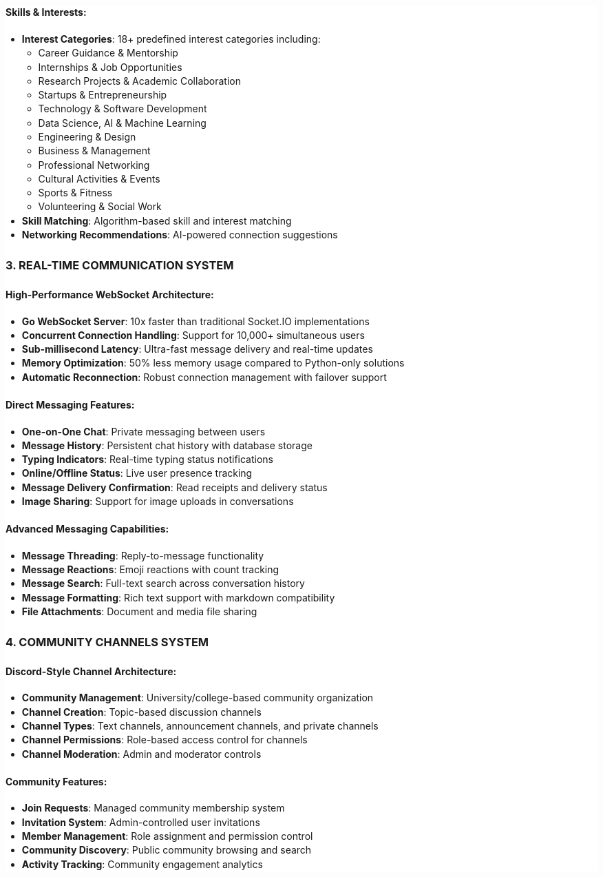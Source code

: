 #### Skills & Interests:
- **Interest Categories**: 18+ predefined interest categories including:
  - Career Guidance & Mentorship
  - Internships & Job Opportunities
  - Research Projects & Academic Collaboration
  - Startups & Entrepreneurship
  - Technology & Software Development
  - Data Science, AI & Machine Learning
  - Engineering & Design
  - Business & Management
  - Professional Networking
  - Cultural Activities & Events
  - Sports & Fitness
  - Volunteering & Social Work
- **Skill Matching**: Algorithm-based skill and interest matching
- **Networking Recommendations**: AI-powered connection suggestions

### 3. REAL-TIME COMMUNICATION SYSTEM

#### High-Performance WebSocket Architecture:
- **Go WebSocket Server**: 10x faster than traditional Socket.IO implementations
- **Concurrent Connection Handling**: Support for 10,000+ simultaneous users
- **Sub-millisecond Latency**: Ultra-fast message delivery and real-time updates
- **Memory Optimization**: 50% less memory usage compared to Python-only solutions
- **Automatic Reconnection**: Robust connection management with failover support

#### Direct Messaging Features:
- **One-on-One Chat**: Private messaging between users
- **Message History**: Persistent chat history with database storage
- **Typing Indicators**: Real-time typing status notifications
- **Online/Offline Status**: Live user presence tracking
- **Message Delivery Confirmation**: Read receipts and delivery status
- **Image Sharing**: Support for image uploads in conversations

#### Advanced Messaging Capabilities:
- **Message Threading**: Reply-to-message functionality
- **Message Reactions**: Emoji reactions with count tracking
- **Message Search**: Full-text search across conversation history
- **Message Formatting**: Rich text support with markdown compatibility
- **File Attachments**: Document and media file sharing

### 4. COMMUNITY CHANNELS SYSTEM

#### Discord-Style Channel Architecture:
- **Community Management**: University/college-based community organization
- **Channel Creation**: Topic-based discussion channels
- **Channel Types**: Text channels, announcement channels, and private channels
- **Channel Permissions**: Role-based access control for channels
- **Channel Moderation**: Admin and moderator controls

#### Community Features:
- **Join Requests**: Managed community membership system
- **Invitation System**: Admin-controlled user invitations
- **Member Management**: Role assignment and permission control
- **Community Discovery**: Public community browsing and search
- **Activity Tracking**: Community engagement analytics

